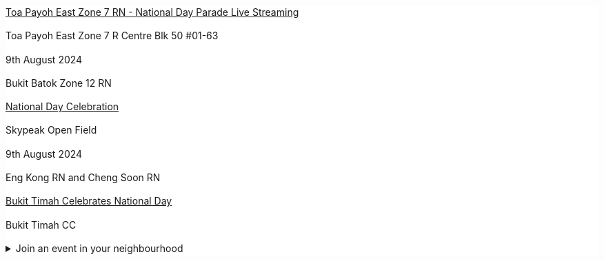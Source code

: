 </td>
<td rowspan="1" colspan="1">
<p><a href="https://www.onepa.gov.sg/events/toa-payoh-east-zone-7-rn-national-day-parade-live-streaming-09-08-2024-59396518" rel="noopener noreferrer nofollow" target="_blank">Toa Payoh East Zone 7 RN - National Day Parade Live Streaming</a>
</p>
</td>
<td rowspan="1" colspan="1">
<p>Toa Payoh East Zone 7 R Centre Blk 50 #01-63</p>
</td>
</tr>
<tr>
<td rowspan="1" colspan="1">
<p>9th August 2024</p>
</td>
<td rowspan="1" colspan="1">
<p>Bukit Batok Zone 12 RN</p>
</td>
<td rowspan="1" colspan="1">
<p><a href="https://www.facebook.com/BBZone12RN/posts/pfbid02WUYNbAR2PwpuBjxSf5JMS7GS3LDhNFAwHpvMgsC4S9Bc6up9MKxgGPFx5xbtnNV7l" rel="noopener noreferrer nofollow" target="_blank">National Day Celebration</a>
</p>
</td>
<td rowspan="1" colspan="1">
<p>Skypeak Open Field</p>
</td>
</tr>
<tr>
<td rowspan="1" colspan="1">
<p>9th August 2024</p>
</td>
<td rowspan="1" colspan="1">
<p>Eng Kong RN and Cheng Soon RN</p>
</td>
<td rowspan="1" colspan="1">
<p><a href="https://www.onepa.gov.sg/events/bukit-timah-celebrates-national-day-61532922" rel="noopener noreferrer nofollow" target="_blank">Bukit Timah Celebrates National Day</a>
</p>
</td>
<td rowspan="1" colspan="1">
<p>Bukit Timah CC</p>
</td>
</tr>
</tbody>
</table>
<div data-type="detailGroup" class="isomer-accordion-group isomer-accordion isomer-accordion-white">
<details class="isomer-details"><summary>Join an event in your neighbourhood</summary></details>
</div>
<p></p>